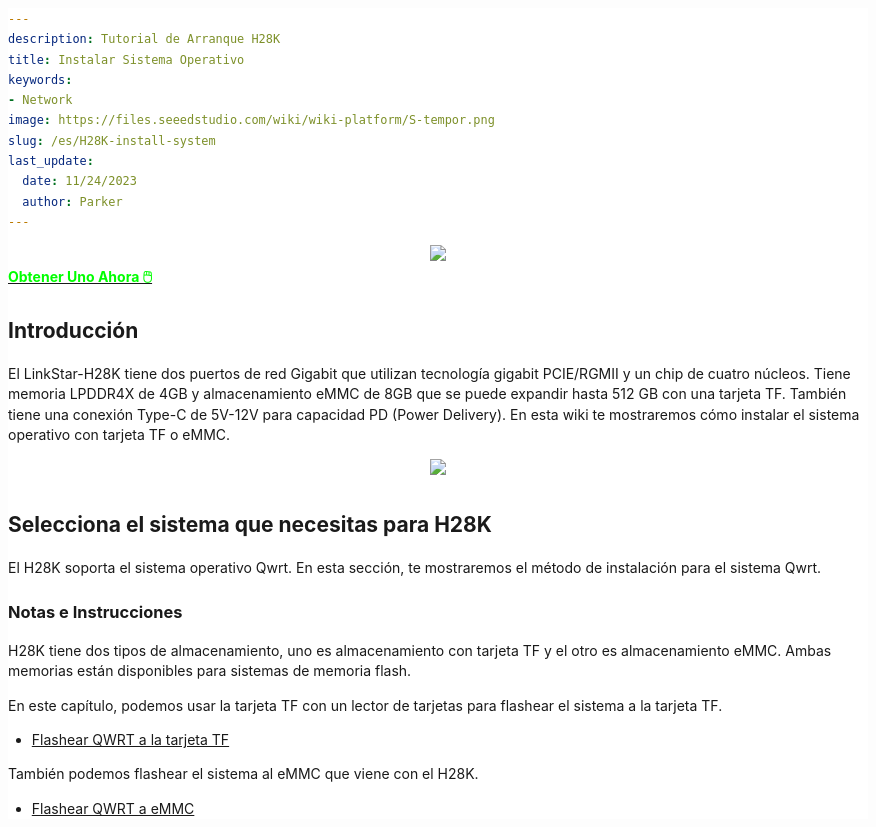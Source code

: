 ```yaml
---
description: Tutorial de Arranque H28K
title: Instalar Sistema Operativo
keywords:
- Network
image: https://files.seeedstudio.com/wiki/wiki-platform/S-tempor.png
slug: /es/H28K-install-system
last_update:
  date: 11/24/2023
  author: Parker
---
```




<div align="center"><img width={500} src="https://files.seeedstudio.com/wiki/H28K/Overview.jpg" /></div>

<div class="get_one_now_container" style={{textAlign: 'center'}}>
    <a class="get_one_now_item" href="https://www.seeedstudio.com/LinkStar-H28K-0208-p-5848.html" target="_blank">
            <strong><span><font color={'FFFFFF'} size={"4"}> Obtener Uno Ahora 🖱️</font></span></strong>
    </a>
</div>

## Introducción

El LinkStar-H28K tiene dos puertos de red Gigabit que utilizan tecnología gigabit PCIE/RGMII y un chip de cuatro núcleos. Tiene memoria LPDDR4X de 4GB y almacenamiento eMMC de 8GB que se puede expandir hasta 512 GB con una tarjeta TF. También tiene una conexión Type-C de 5V-12V para capacidad PD (Power Delivery). En esta wiki te mostraremos cómo instalar el sistema operativo con tarjeta TF o eMMC.

<div align="center"><img width={800} src="https://files.seeedstudio.com/wiki/H28K/30.png" /></div>

## Selecciona el sistema que necesitas para H28K

El H28K soporta el sistema operativo Qwrt. En esta sección, te mostraremos el método de instalación para el sistema Qwrt.

### Notas e Instrucciones

H28K tiene dos tipos de almacenamiento, uno es almacenamiento con tarjeta TF y el otro es almacenamiento eMMC. Ambas memorias están disponibles para sistemas de memoria flash.

En este capítulo, podemos usar la tarjeta TF con un lector de tarjetas para flashear el sistema a la tarjeta TF.

- [Flashear QWRT a la tarjeta TF](#jump1)

También podemos flashear el sistema al eMMC que viene con el H28K.

- [Flashear QWRT a eMMC](#jump2)
